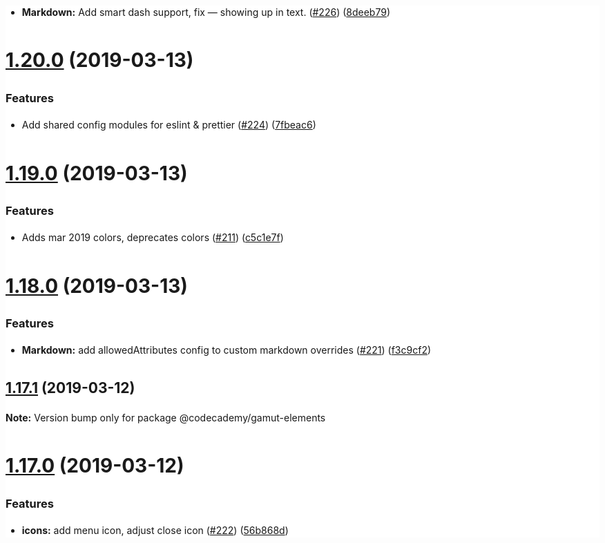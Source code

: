 - **Markdown:** Add smart dash support, fix &mdash; showing up in text. ([#226](https://github.com/Codecademy/client-modules/issues/226)) ([8deeb79](https://github.com/Codecademy/client-modules/commit/8deeb79))

# [1.20.0](https://github.com/Codecademy/client-modules/compare/@codecademy/gamut-elements@1.19.0...@codecademy/gamut-elements@1.20.0) (2019-03-13)

### Features

- Add shared config modules for eslint & prettier ([#224](https://github.com/Codecademy/client-modules/issues/224)) ([7fbeac6](https://github.com/Codecademy/client-modules/commit/7fbeac6))

# [1.19.0](https://github.com/codecademy-engineering/gamut-elements/compare/@codecademy/gamut-elements@1.18.0...@codecademy/gamut-elements@1.19.0) (2019-03-13)

### Features

- Adds mar 2019 colors, deprecates colors ([#211](https://github.com/codecademy-engineering/gamut-elements/issues/211)) ([c5c1e7f](https://github.com/codecademy-engineering/gamut-elements/commit/c5c1e7f))

# [1.18.0](https://github.com/codecademy-engineering/gamut-elements/compare/@codecademy/gamut-elements@1.17.1...@codecademy/gamut-elements@1.18.0) (2019-03-13)

### Features

- **Markdown:** add allowedAttributes config to custom markdown overrides ([#221](https://github.com/codecademy-engineering/gamut-elements/issues/221)) ([f3c9cf2](https://github.com/codecademy-engineering/gamut-elements/commit/f3c9cf2))

## [1.17.1](https://github.com/codecademy-engineering/gamut-elements/compare/@codecademy/gamut-elements@1.17.0...@codecademy/gamut-elements@1.17.1) (2019-03-12)

**Note:** Version bump only for package @codecademy/gamut-elements

# [1.17.0](https://github.com/codecademy-engineering/gamut-elements/compare/@codecademy/gamut-elements@1.16.11...@codecademy/gamut-elements@1.17.0) (2019-03-12)

### Features

- **icons:** add menu icon, adjust close icon ([#222](https://github.com/codecademy-engineering/gamut-elements/issues/222)) ([56b868d](https://github.com/codecademy-engineering/gamut-elements/commit/56b868d))
